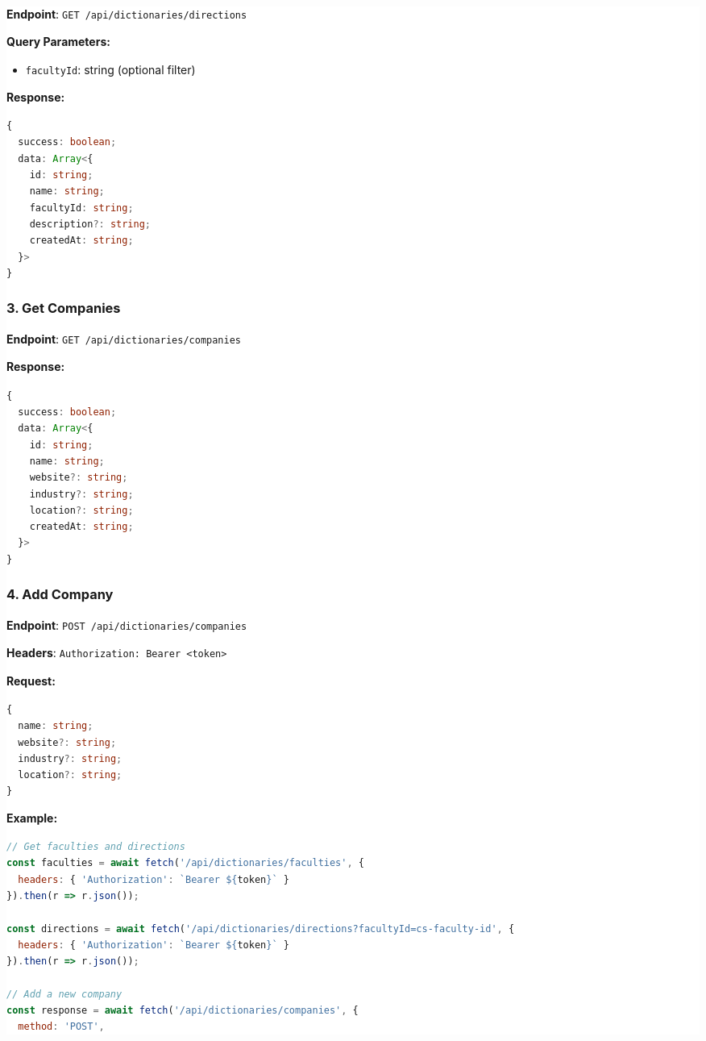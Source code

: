 **Endpoint**: `GET /api/dictionaries/directions`

**Query Parameters:**
- `facultyId`: string (optional filter)

**Response:**
```typescript
{
  success: boolean;
  data: Array<{
    id: string;
    name: string;
    facultyId: string;
    description?: string;
    createdAt: string;
  }>
}
```

### 3. Get Companies

**Endpoint**: `GET /api/dictionaries/companies`

**Response:**
```typescript
{
  success: boolean;
  data: Array<{
    id: string;
    name: string;
    website?: string;
    industry?: string;
    location?: string;
    createdAt: string;
  }>
}
```

### 4. Add Company

**Endpoint**: `POST /api/dictionaries/companies`

**Headers**: `Authorization: Bearer <token>`

**Request:**
```typescript
{
  name: string;
  website?: string;
  industry?: string;
  location?: string;
}
```

**Example:**
```javascript
// Get faculties and directions
const faculties = await fetch('/api/dictionaries/faculties', {
  headers: { 'Authorization': `Bearer ${token}` }
}).then(r => r.json());

const directions = await fetch('/api/dictionaries/directions?facultyId=cs-faculty-id', {
  headers: { 'Authorization': `Bearer ${token}` }
}).then(r => r.json());

// Add a new company
const response = await fetch('/api/dictionaries/companies', {
  method: 'POST',
```